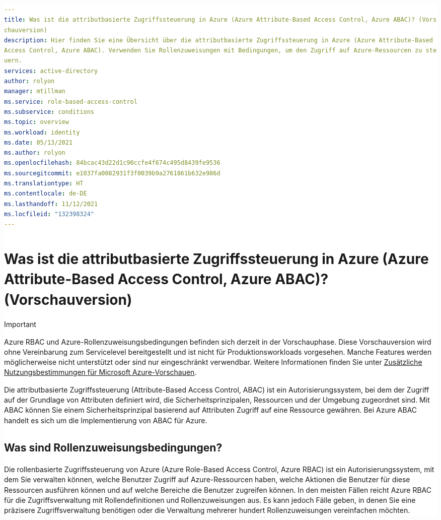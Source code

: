 ```yaml
---
title: Was ist die attributbasierte Zugriffssteuerung in Azure (Azure Attribute-Based Access Control, Azure ABAC)? (Vorschauversion)
description: Hier finden Sie eine Übersicht über die attributbasierte Zugriffssteuerung in Azure (Azure Attribute-Based Access Control, Azure ABAC). Verwenden Sie Rollenzuweisungen mit Bedingungen, um den Zugriff auf Azure-Ressourcen zu steuern.
services: active-directory
author: rolyon
manager: mtillman
ms.service: role-based-access-control
ms.subservice: conditions
ms.topic: overview
ms.workload: identity
ms.date: 05/13/2021
ms.author: rolyon
ms.openlocfilehash: 84bcac43d22d1c90ccfe4f674c495d8439fe9536
ms.sourcegitcommit: e1037fa0082931f3f0039b9a2761861b632e986d
ms.translationtype: HT
ms.contentlocale: de-DE
ms.lasthandoff: 11/12/2021
ms.locfileid: "132398324"
---
```

# <a name="what-is-azure-attribute-based-access-control-azure-abac-preview"></a>Was ist die attributbasierte Zugriffssteuerung in Azure (Azure Attribute-Based Access Control, Azure ABAC)? (Vorschauversion)

> [!IMPORTANT]
> Azure RBAC und Azure-Rollenzuweisungsbedingungen befinden sich derzeit in der Vorschauphase.
> Diese Vorschauversion wird ohne Vereinbarung zum Servicelevel bereitgestellt und ist nicht für Produktionsworkloads vorgesehen. Manche Features werden möglicherweise nicht unterstützt oder sind nur eingeschränkt verwendbar.
> Weitere Informationen finden Sie unter [Zusätzliche Nutzungsbestimmungen für Microsoft Azure-Vorschauen](https://azure.microsoft.com/support/legal/preview-supplemental-terms/).

Die attributbasierte Zugriffssteuerung (Attribute-Based Access Control, ABAC) ist ein Autorisierungssystem, bei dem der Zugriff auf der Grundlage von Attributen definiert wird, die Sicherheitsprinzipalen, Ressourcen und der Umgebung zugeordnet sind. Mit ABAC können Sie einem Sicherheitsprinzipal basierend auf Attributen Zugriff auf eine Ressource gewähren. Bei Azure ABAC handelt es sich um die Implementierung von ABAC für Azure.

## <a name="what-are-role-assignment-conditions"></a>Was sind Rollenzuweisungsbedingungen?

Die rollenbasierte Zugriffssteuerung von Azure (Azure Role-Based Access Control, Azure RBAC) ist ein Autorisierungssystem, mit dem Sie verwalten können, welche Benutzer Zugriff auf Azure-Ressourcen haben, welche Aktionen die Benutzer für diese Ressourcen ausführen können und auf welche Bereiche die Benutzer zugreifen können. In den meisten Fällen reicht Azure RBAC für die Zugriffsverwaltung mit Rollendefinitionen und Rollenzuweisungen aus. Es kann jedoch Fälle geben, in denen Sie eine präzisere Zugriffsverwaltung benötigen oder die Verwaltung mehrerer hundert Rollenzuweisungen vereinfachen möchten.
